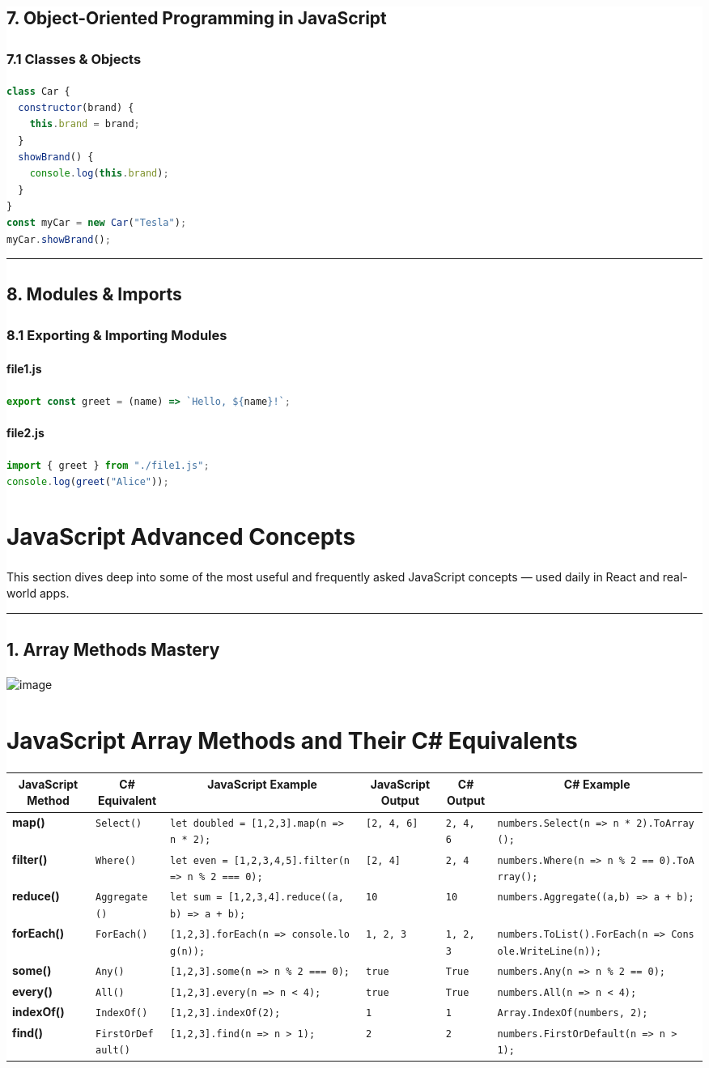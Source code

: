 ## **7. Object-Oriented Programming in JavaScript**

### **7.1 Classes & Objects**
```js
class Car {
  constructor(brand) {
    this.brand = brand;
  }
  showBrand() {
    console.log(this.brand);
  }
}
const myCar = new Car("Tesla");
myCar.showBrand();
```

---

## **8. Modules & Imports**

### **8.1 Exporting & Importing Modules**

#### **file1.js**
```js
export const greet = (name) => `Hello, ${name}!`;
```

#### **file2.js**
```js
import { greet } from "./file1.js";
console.log(greet("Alice"));
```

# JavaScript Advanced Concepts

This section dives deep into some of the most useful and frequently asked JavaScript concepts — used daily in React and real-world apps.

---

## 1. Array Methods Mastery
![image](https://github.com/user-attachments/assets/10d30b84-c826-467a-aea6-35ba133a6119)

# JavaScript Array Methods and Their C# Equivalents

| **JavaScript Method** | **C# Equivalent** | **JavaScript Example** | **JavaScript Output** | **C# Output** | **C# Example** |
|------------------------|-------------------|--------------------------|------------------------|----------------|----------------|
| **map()**              | `Select()`        | `let doubled = [1,2,3].map(n => n * 2);` | `[2, 4, 6]` | `2, 4, 6` | `numbers.Select(n => n * 2).ToArray();` |
| **filter()**           | `Where()`         | `let even = [1,2,3,4,5].filter(n => n % 2 === 0);` | `[2, 4]` | `2, 4` | `numbers.Where(n => n % 2 == 0).ToArray();` |
| **reduce()**           | `Aggregate()`     | `let sum = [1,2,3,4].reduce((a,b) => a + b);` | `10` | `10` | `numbers.Aggregate((a,b) => a + b);` |
| **forEach()**          | `ForEach()`       | `[1,2,3].forEach(n => console.log(n));` | `1, 2, 3` | `1, 2, 3` | `numbers.ToList().ForEach(n => Console.WriteLine(n));` |
| **some()**             | `Any()`           | `[1,2,3].some(n => n % 2 === 0);` | `true` | `True` | `numbers.Any(n => n % 2 == 0);` |
| **every()**            | `All()`           | `[1,2,3].every(n => n < 4);` | `true` | `True` | `numbers.All(n => n < 4);` |
| **indexOf()**          | `IndexOf()`       | `[1,2,3].indexOf(2);` | `1` | `1` | `Array.IndexOf(numbers, 2);` |
| **find()**             | `FirstOrDefault()`| `[1,2,3].find(n => n > 1);` | `2` | `2` | `numbers.FirstOrDefault(n => n > 1);` |